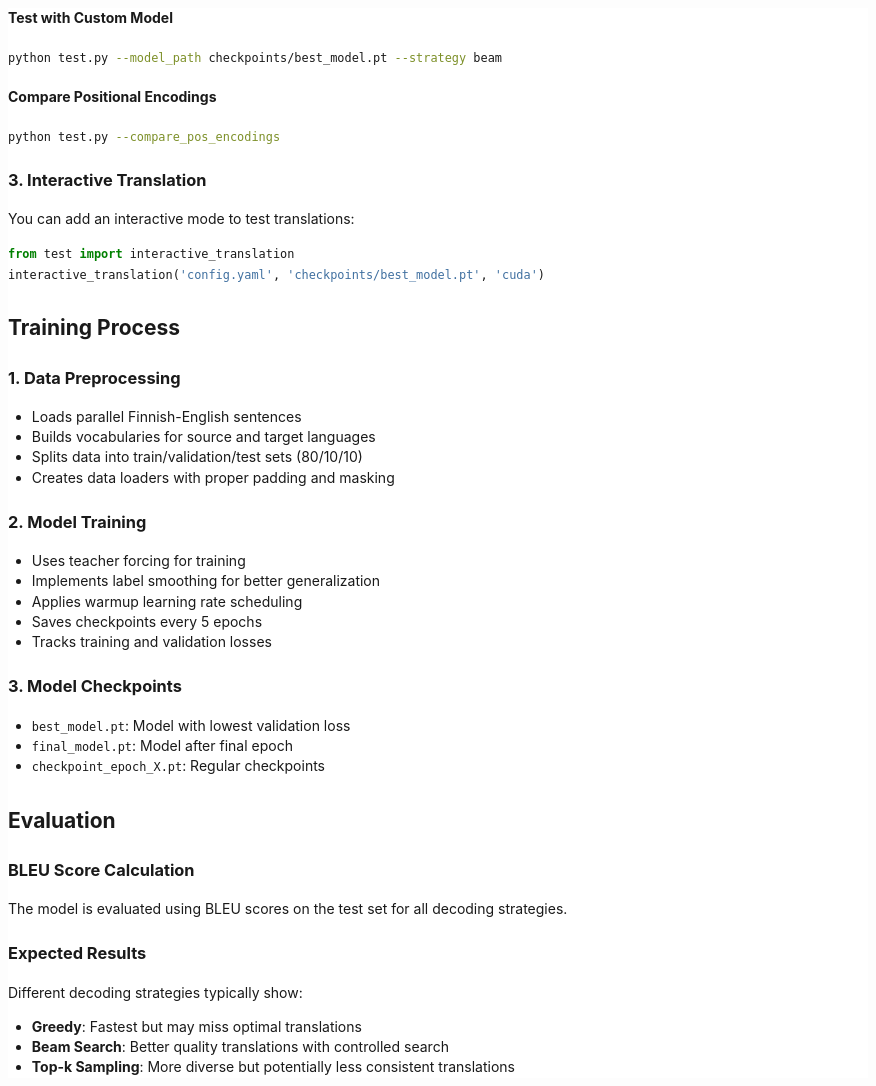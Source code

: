 #### Test with Custom Model
```bash
python test.py --model_path checkpoints/best_model.pt --strategy beam
```

#### Compare Positional Encodings
```bash
python test.py --compare_pos_encodings
```

### 3. Interactive Translation

You can add an interactive mode to test translations:

```python
from test import interactive_translation
interactive_translation('config.yaml', 'checkpoints/best_model.pt', 'cuda')
```

## Training Process

### 1. Data Preprocessing
- Loads parallel Finnish-English sentences
- Builds vocabularies for source and target languages
- Splits data into train/validation/test sets (80/10/10)
- Creates data loaders with proper padding and masking

### 2. Model Training
- Uses teacher forcing for training
- Implements label smoothing for better generalization
- Applies warmup learning rate scheduling
- Saves checkpoints every 5 epochs
- Tracks training and validation losses

### 3. Model Checkpoints
- `best_model.pt`: Model with lowest validation loss
- `final_model.pt`: Model after final epoch
- `checkpoint_epoch_X.pt`: Regular checkpoints

## Evaluation

### BLEU Score Calculation
The model is evaluated using BLEU scores on the test set for all decoding strategies.

### Expected Results
Different decoding strategies typically show:
- **Greedy**: Fastest but may miss optimal translations
- **Beam Search**: Better quality translations with controlled search
- **Top-k Sampling**: More diverse but potentially less consistent translations
